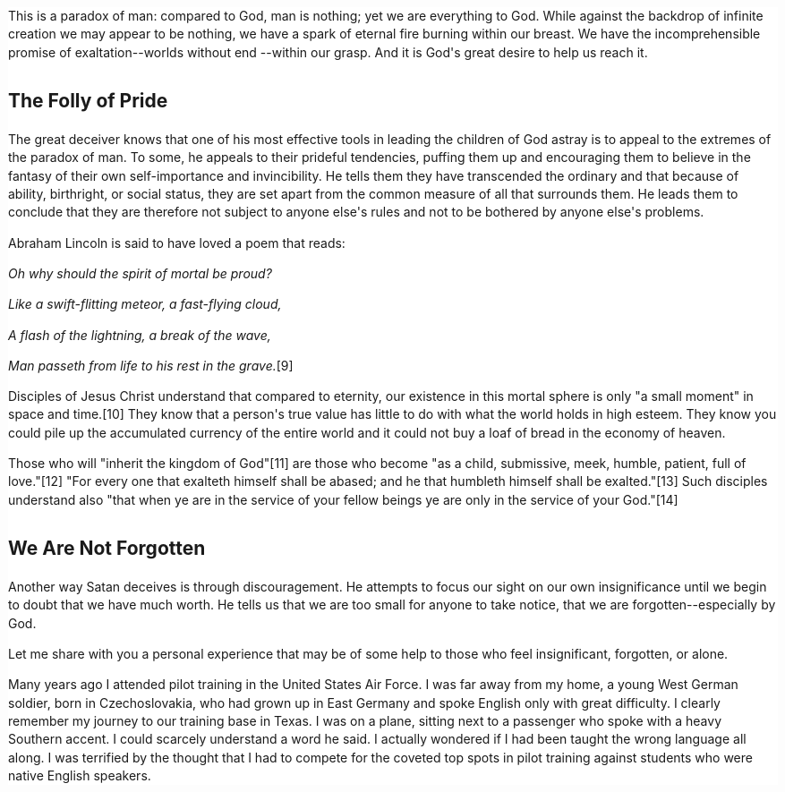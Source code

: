 This is a paradox of man: compared to God, man is nothing; yet we are
everything to God. While against the backdrop of infinite creation we may
appear to be nothing, we have a spark of eternal fire burning within our
breast. We have the incomprehensible promise of exaltation--worlds without end
--within our grasp. And it is God's great desire to help us reach it.

## The Folly of Pride

The great deceiver knows that one of his most effective tools in leading the
children of God astray is to appeal to the extremes of the paradox of man. To
some, he appeals to their prideful tendencies, puffing them up and encouraging
them to believe in the fantasy of their own self-importance and invincibility.
He tells them they have transcended the ordinary and that because of ability,
birthright, or social status, they are set apart from the common measure of
all that surrounds them. He leads them to conclude that they are therefore not
subject to anyone else's rules and not to be bothered by anyone else's
problems.

Abraham Lincoln is said to have loved a poem that reads:

_Oh why should the spirit of mortal be proud?_

_Like a swift-flitting meteor, a fast-flying cloud,_

_A flash of the lightning, a break of the wave,_

_Man passeth from life to his rest in the grave._[9]

Disciples of Jesus Christ understand that compared to eternity, our existence
in this mortal sphere is only "a small moment" in space and time.[10] They
know that a person's true value has little to do with what the world holds in
high esteem. They know you could pile up the accumulated currency of the
entire world and it could not buy a loaf of bread in the economy of heaven.

Those who will "inherit the kingdom of God"[11] are those who become "as a
child, submissive, meek, humble, patient, full of love."[12] "For every one
that exalteth himself shall be abased; and he that humbleth himself shall be
exalted."[13] Such disciples understand also "that when ye are in the service
of your fellow beings ye are only in the service of your God."[14]

## We Are Not Forgotten

Another way Satan deceives is through discouragement. He attempts to focus our
sight on our own insignificance until we begin to doubt that we have much
worth. He tells us that we are too small for anyone to take notice, that we
are forgotten--especially by God.

Let me share with you a personal experience that may be of some help to those
who feel insignificant, forgotten, or alone.

Many years ago I attended pilot training in the United States Air Force. I was
far away from my home, a young West German soldier, born in Czechoslovakia,
who had grown up in East Germany and spoke English only with great difficulty.
I clearly remember my journey to our training base in Texas. I was on a plane,
sitting next to a passenger who spoke with a heavy Southern accent. I could
scarcely understand a word he said. I actually wondered if I had been taught
the wrong language all along. I was terrified by the thought that I had to
compete for the coveted top spots in pilot training against students who were
native English speakers.
